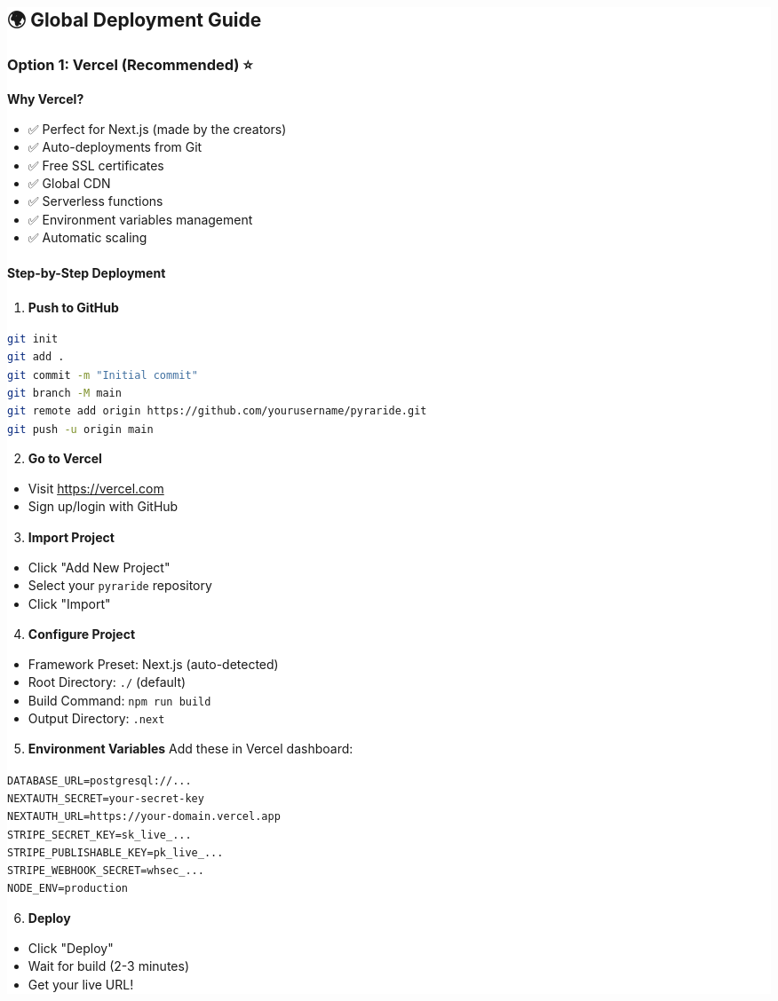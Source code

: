 
## 🌍 Global Deployment Guide

### Option 1: Vercel (Recommended) ⭐

**Why Vercel?**
- ✅ Perfect for Next.js (made by the creators)
- ✅ Auto-deployments from Git
- ✅ Free SSL certificates
- ✅ Global CDN
- ✅ Serverless functions
- ✅ Environment variables management
- ✅ Automatic scaling

#### Step-by-Step Deployment

1. **Push to GitHub**
```bash
git init
git add .
git commit -m "Initial commit"
git branch -M main
git remote add origin https://github.com/yourusername/pyraride.git
git push -u origin main
```

2. **Go to Vercel**
- Visit https://vercel.com
- Sign up/login with GitHub

3. **Import Project**
- Click "Add New Project"
- Select your `pyraride` repository
- Click "Import"

4. **Configure Project**
- Framework Preset: Next.js (auto-detected)
- Root Directory: `./` (default)
- Build Command: `npm run build`
- Output Directory: `.next`

5. **Environment Variables**
Add these in Vercel dashboard:
```
DATABASE_URL=postgresql://...
NEXTAUTH_SECRET=your-secret-key
NEXTAUTH_URL=https://your-domain.vercel.app
STRIPE_SECRET_KEY=sk_live_...
STRIPE_PUBLISHABLE_KEY=pk_live_...
STRIPE_WEBHOOK_SECRET=whsec_...
NODE_ENV=production
```

6. **Deploy**
- Click "Deploy"
- Wait for build (2-3 minutes)
- Get your live URL!
